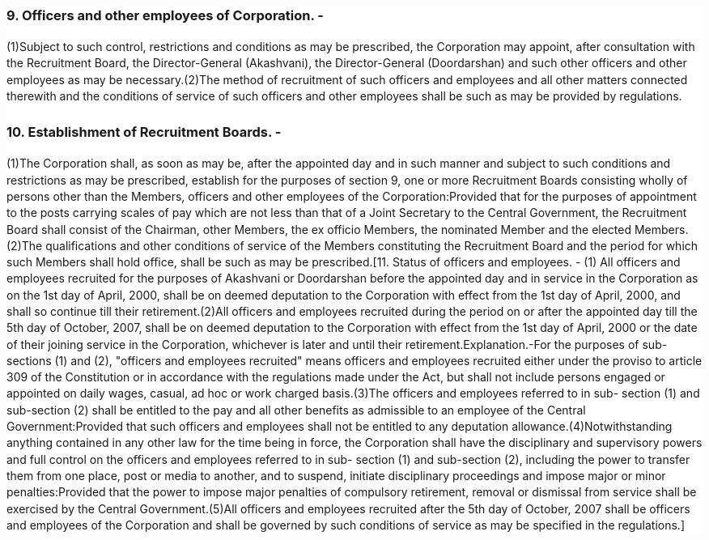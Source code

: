 ### 9. Officers and other employees of Corporation. -

(1)Subject to such control, restrictions and conditions as may be prescribed,
the Corporation may appoint, after consultation with the Recruitment Board,
the Director-General (Akashvani), the Director-General (Doordarshan) and such
other officers and other employees as may be necessary.(2)The method of
recruitment of such officers and employees and all other matters connected
therewith and the conditions of service of such officers and other employees
shall be such as may be provided by regulations.

### 10. Establishment of Recruitment Boards. -

(1)The Corporation shall, as soon as may be, after the appointed day and in
such manner and subject to such conditions and restrictions as may be
prescribed, establish for the purposes of section 9, one or more Recruitment
Boards consisting wholly of persons other than the Members, officers and other
employees of the Corporation:Provided that for the purposes of appointment to
the posts carrying scales of pay which are not less than that of a Joint
Secretary to the Central Government, the Recruitment Board shall consist of
the Chairman, other Members, the ex officio Members, the nominated Member and
the elected Members.(2)The qualifications and other conditions of service of
the Members constituting the Recruitment Board and the period for which such
Members shall hold office, shall be such as may be prescribed.[11. Status of
officers and employees. - (1) All officers and employees recruited for the
purposes of Akashvani or Doordarshan before the appointed day and in service
in the Corporation as on the 1st day of April, 2000, shall be on deemed
deputation to the Corporation with effect from the 1st day of April, 2000, and
shall so continue till their retirement.(2)All officers and employees
recruited during the period on or after the appointed day till the 5th day of
October, 2007, shall be on deemed deputation to the Corporation with effect
from the 1st day of April, 2000 or the date of their joining service in the
Corporation, whichever is later and until their retirement.Explanation.-For
the purposes of sub-sections (1) and (2), "officers and employees recruited"
means officers and employees recruited either under the proviso to article 309
of the Constitution or in accordance with the regulations made under the Act,
but shall not include persons engaged or appointed on daily wages, casual, ad
hoc or work charged basis.(3)The officers and employees referred to in sub-
section (1) and sub-section (2) shall be entitled to the pay and all other
benefits as admissible to an employee of the Central Government:Provided that
such officers and employees shall not be entitled to any deputation
allowance.(4)Notwithstanding anything contained in any other law for the time
being in force, the Corporation shall have the disciplinary and supervisory
powers and full control on the officers and employees referred to in sub-
section (1) and sub-section (2), including the power to transfer them from one
place, post or media to another, and to suspend, initiate disciplinary
proceedings and impose major or minor penalties:Provided that the power to
impose major penalties of compulsory retirement, removal or dismissal from
service shall be exercised by the Central Government.(5)All officers and
employees recruited after the 5th day of October, 2007 shall be officers and
employees of the Corporation and shall be governed by such conditions of
service as may be specified in the regulations.]

